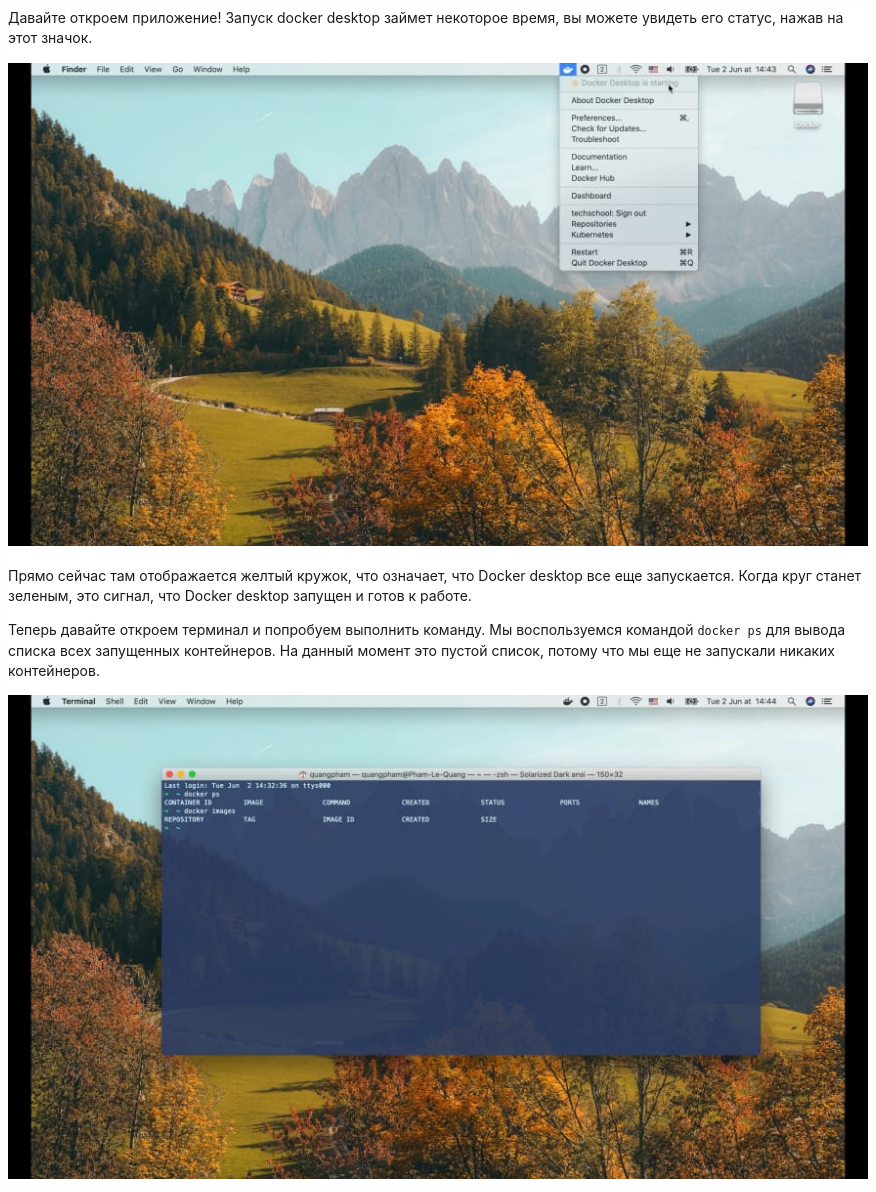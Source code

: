 Давайте откроем приложение! Запуск docker desktop займет некоторое время, вы 
можете увидеть его статус, нажав на этот значок.

![](../images/part2/6qd3iph0lay1bhbi6xf9.jpeg)

Прямо сейчас там отображается желтый кружок, что означает, что Docker desktop 
все еще запускается. Когда круг станет зеленым, это сигнал, что Docker desktop 
запущен и готов к работе.

Теперь давайте откроем терминал и попробуем выполнить команду. Мы воспользуемся 
командой `docker ps` для вывода списка всех запущенных контейнеров. На данный 
момент это пустой список, потому что мы еще не запускали никаких контейнеров.

![docker-ps](../images/part2/wc3d09e49uyi37y1ld7q.jpeg)
